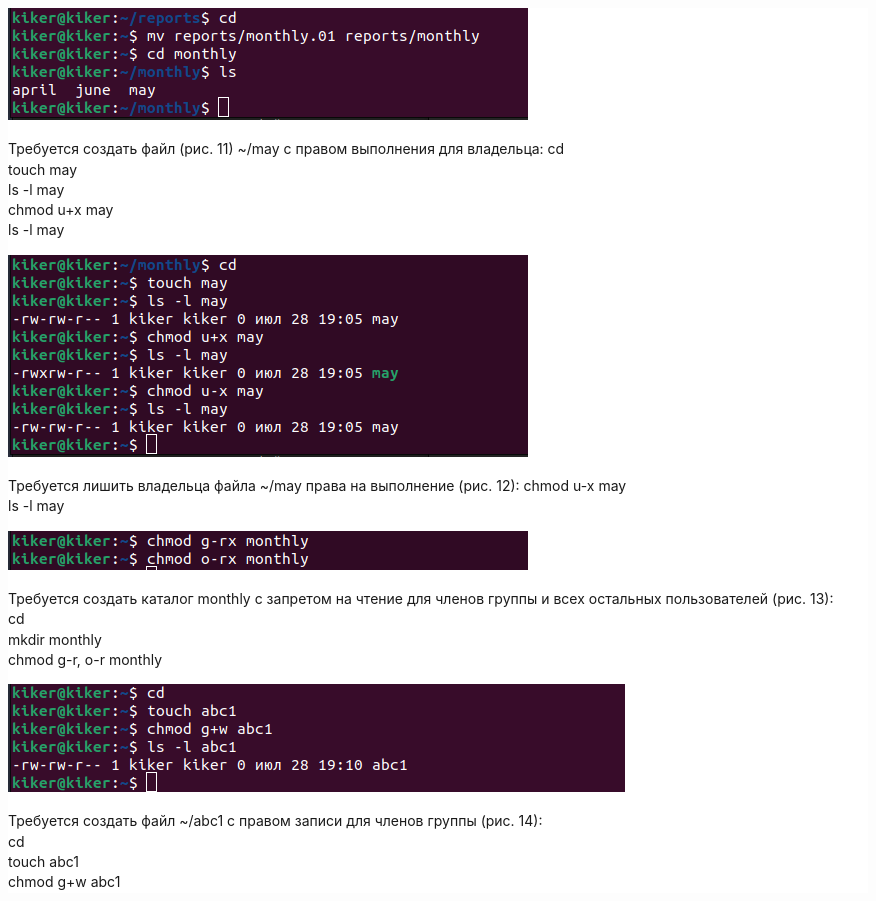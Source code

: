 ![Рисунок 10](image/10.png)

Требуется создать файл (рис. 11) ~/may с правом выполнения для владельца:
cd\
touch may\
ls -l may\
chmod u+x may\
ls -l may

![Рисунок 11](image/11.png)

Требуется лишить владельца файла ~/may права на выполнение (рис. 12):
chmod u-x may\
ls -l may

![Рисунок 12](image/12.png)

Требуется создать каталог monthly с запретом на чтение для членов группы и всех остальных пользователей (рис. 13):\
cd\
mkdir monthly\
chmod g-r, o-r monthly

![Рисунок 13](image/13.png)

Требуется создать файл ~/abc1 с правом записи для членов группы (рис. 14):\
cd\
touch abc1\
chmod g+w abc1
